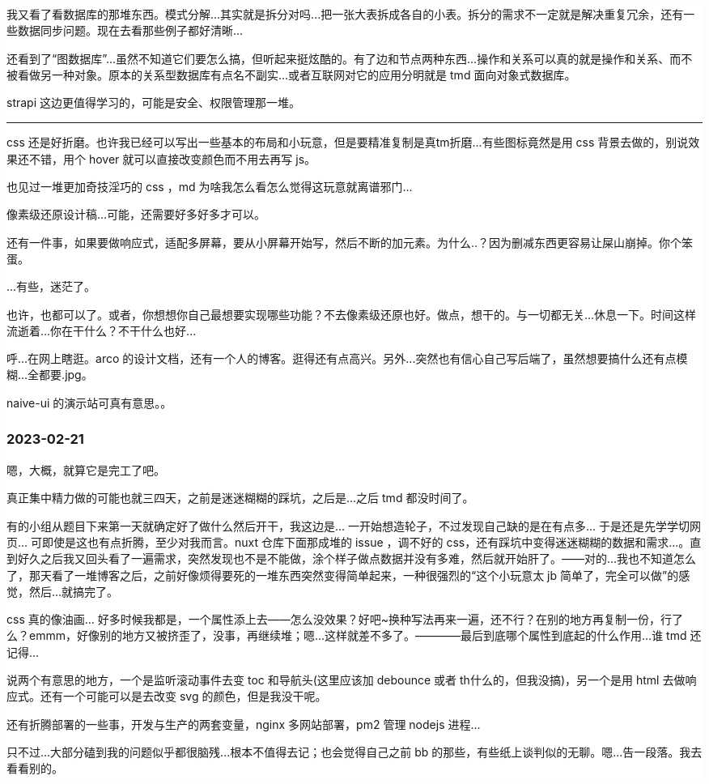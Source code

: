 我又看了看数据库的那堆东西。模式分解...其实就是拆分对吗...把一张大表拆成各自的小表。拆分的需求不一定就是解决重复冗余，还有一些数据同步问题。现在去看那些例子都好清晰...

还看到了“图数据库”...虽然不知道它们要怎么搞，但听起来挺炫酷的。有了边和节点两种东西...操作和关系可以真的就是操作和关系、而不被看做另一种对象。原本的关系型数据库有点名不副实...或者互联网对它的应用分明就是 tmd 面向对象式数据库。

strapi 这边更值得学习的，可能是安全、权限管理那一堆。

---

css 还是好折磨。也许我已经可以写出一些基本的布局和小玩意，但是要精准复制是真tm折磨...有些图标竟然是用 css 背景去做的，别说效果还不错，用个 hover 就可以直接改变颜色而不用去再写 js。

也见过一堆更加奇技淫巧的 css ，md 为啥我怎么看怎么觉得这玩意就离谱邪门...

像素级还原设计稿...可能，还需要好多好多才可以。

还有一件事，如果要做响应式，适配多屏幕，要从小屏幕开始写，然后不断的加元素。为什么..？因为删减东西更容易让屎山崩掉。你个笨蛋。

...有些，迷茫了。

也许，也都可以了。或者，你想想你自己最想要实现哪些功能？不去像素级还原也好。做点，想干的。与一切都无关...休息一下。时间这样流逝着...你在干什么？不干什么也好...

呼...在网上瞎逛。arco 的设计文档，还有一个人的博客。逛得还有点高兴。另外...突然也有信心自己写后端了，虽然想要搞什么还有点模糊...全都要.jpg。

naive-ui 的演示站可真有意思。。

### 2023-02-21

嗯，大概，就算它是完工了吧。

真正集中精力做的可能也就三四天，之前是迷迷糊糊的踩坑，之后是...之后 tmd 都没时间了。

有的小组从题目下来第一天就确定好了做什么然后开干，我这边是... 一开始想造轮子，不过发现自己缺的是在有点多... 于是还是先学学切网页... 可即使是这也有点折腾，至少对我而言。nuxt 仓库下面那成堆的 issue ，调不好的 css，还有踩坑中变得迷迷糊糊的数据和需求...。直到好久之后我又回头看了一遍需求，突然发现也不是不能做，涂个样子做点数据并没有多难，然后就开始肝了。——对的...我也不知道怎么了，那天看了一堆博客之后，之前好像烦得要死的一堆东西突然变得简单起来，一种很强烈的“这个小玩意太 jb 简单了，完全可以做”的感觉，然后...就搞完了。

css 真的像油画... 好多时候我都是，一个属性添上去——怎么没效果？好吧~换种写法再来一遍，还不行？在别的地方再复制一份，行了么？emmm，好像别的地方又被挤歪了，没事，再继续堆；嗯...这样就差不多了。————最后到底哪个属性到底起的什么作用...谁 tmd 还记得...

说两个有意思的地方，一个是监听滚动事件去变 toc 和导航头(这里应该加 debounce 或者 th什么的，但我没搞)，另一个是用 html 去做响应式。还有一个可能可以是去改变 svg 的颜色，但是我没干呢。

还有折腾部署的一些事，开发与生产的两套变量，nginx 多网站部署，pm2 管理 nodejs 进程...

只不过...大部分磕到我的问题似乎都很脑残...根本不值得去记；也会觉得自己之前 bb 的那些，有些纸上谈判似的无聊。嗯...告一段落。我去看看别的。
